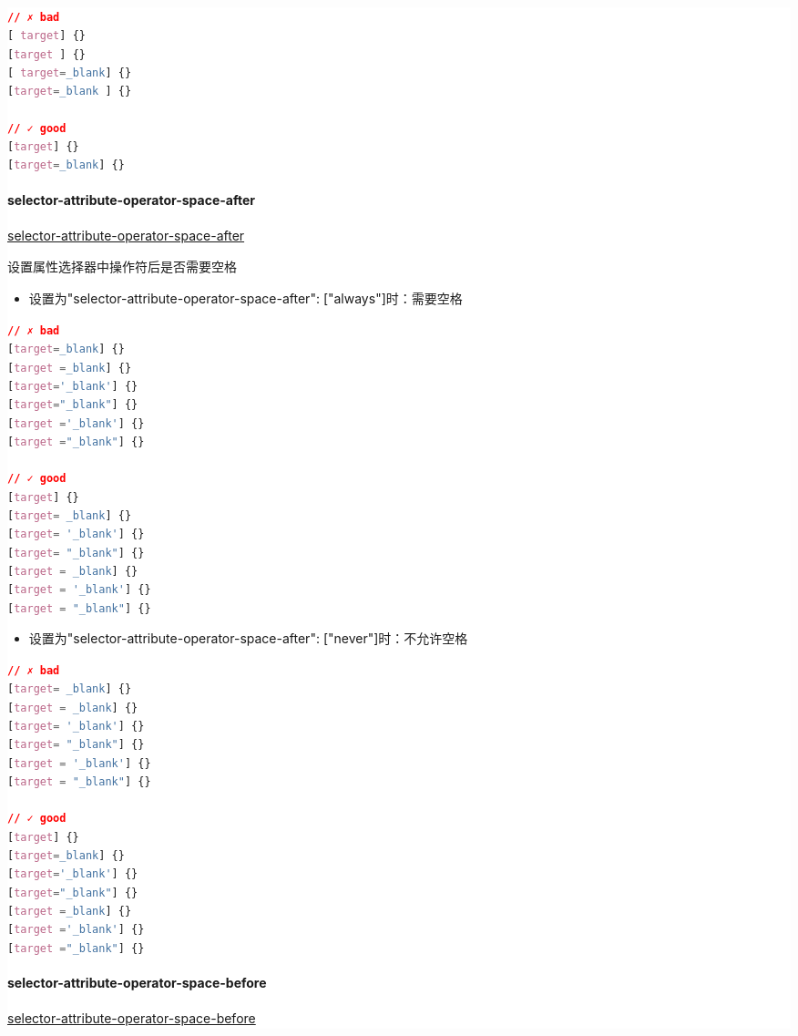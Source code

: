 ``` css
// ✗ bad
[ target] {}
[target ] {}
[ target=_blank] {}
[target=_blank ] {}

// ✓ good
[target] {}
[target=_blank] {}
```
#### selector-attribute-operator-space-after
[selector-attribute-operator-space-after](https://github.com/stylelint/stylelint/blob/master/lib/rules/selector-attribute-operator-space-after/README.md)

设置属性选择器中操作符后是否需要空格
- 设置为"selector-attribute-operator-space-after": ["always"]时：需要空格

``` css
// ✗ bad
[target=_blank] {}
[target =_blank] {}
[target='_blank'] {}
[target="_blank"] {}
[target ='_blank'] {}
[target ="_blank"] {}

// ✓ good
[target] {}
[target= _blank] {}
[target= '_blank'] {}
[target= "_blank"] {}
[target = _blank] {}
[target = '_blank'] {}
[target = "_blank"] {}
```
- 设置为"selector-attribute-operator-space-after": ["never"]时：不允许空格

``` css
// ✗ bad
[target= _blank] {}
[target = _blank] {}
[target= '_blank'] {}
[target= "_blank"] {}
[target = '_blank'] {}
[target = "_blank"] {}

// ✓ good
[target] {}
[target=_blank] {}
[target='_blank'] {}
[target="_blank"] {}
[target =_blank] {}
[target ='_blank'] {}
[target ="_blank"] {}
```
#### selector-attribute-operator-space-before
[selector-attribute-operator-space-before](https://github.com/stylelint/stylelint/blob/master/lib/rules/selector-attribute-operator-space-before/README.md)
